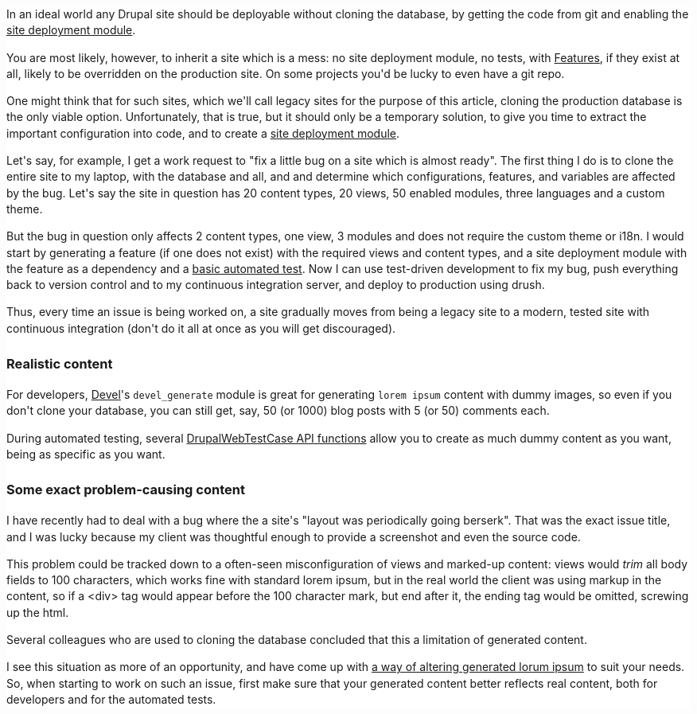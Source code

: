 In an ideal world any Drupal site should be deployable without cloning the database, by getting the code from git and enabling the [site deployment module](http://blog.dcycle.com/blog/44).

You are most likely, however, to inherit a site which is a mess: no site deployment module, no tests, with [Features](http://drupal.org/project/features), if they exist at all, likely to be overridden on the production site. On some projects you'd be lucky to even have a git repo.

One might think that for such sites, which we'll call legacy sites for the purpose of this article, cloning the production database is the only viable option. Unfortunately, that is true, but it should only be a temporary solution, to give you time to extract the important configuration into code, and to create a [site deployment module](http://blog.dcycle.com/blog/44).

Let's say, for example, I get a work request to "fix a little bug on a site which is almost ready". The first thing I do is to clone the entire site to my laptop, with the database and all, and and determine which configurations, features, and variables are affected by the bug. Let's say the site in question has 20 content types, 20 views, 50 enabled modules, three languages and a custom theme.

But the bug in question only affects 2 content types, one view, 3 modules and does not require the custom theme or i18n. I would start by generating a feature (if one does not exist) with the required views and content types, and a site deployment module with the feature as a dependency and a [basic automated test](http://blog.dcycle.com/blog/30). Now I can use test-driven development to fix my bug, push everything back to version control and to my continuous integration server, and deploy to production using drush.

Thus, every time an issue is being worked on, a site gradually moves from being a legacy site to a modern, tested site with continuous integration (don't do it all at once as you will get discouraged).

### Realistic content ###

For developers, [Devel](https://drupal.org/project/devel)'s `devel_generate` module is great for generating `lorem ipsum` content with dummy images, so even if you don't clone your database, you can still get, say, 50 (or 1000) blog posts with 5 (or 50) comments each.

During automated testing, several [DrupalWebTestCase API functions](https://api.drupal.org/api/drupal/modules%21simpletest%21drupal_web_test_case.php/class/DrupalWebTestCase/7) allow you to create as much dummy content as you want, being as specific as you want.

### Some exact problem-causing content ###

I have recently had to deal with a bug where the a site's "layout was periodically going berserk". That was the exact issue title, and I was lucky because my client was thoughtful enough to provide a screenshot and even the source code.

This problem could be tracked down to a often-seen misconfiguration of views and marked-up content: views would _trim_ all body fields to 100 characters, which works fine with standard lorem ipsum, but in the real world the client was using markup in the content, so if a &lt;div&gt; tag would appear before the 100 character mark, but end after it, the ending tag would be omitted, screwing up the html.

Several colleagues who are used to cloning the database concluded that this a limitation of generated content.

I see this situation as more of an opportunity, and have come up with [a way of altering generated lorum ipsum](https://drupal.org/comment/7834865#comment-7834865) to suit your needs. So, when starting to work on such an issue, first make sure that your generated content better reflects real content, both for developers and for the automated tests.
